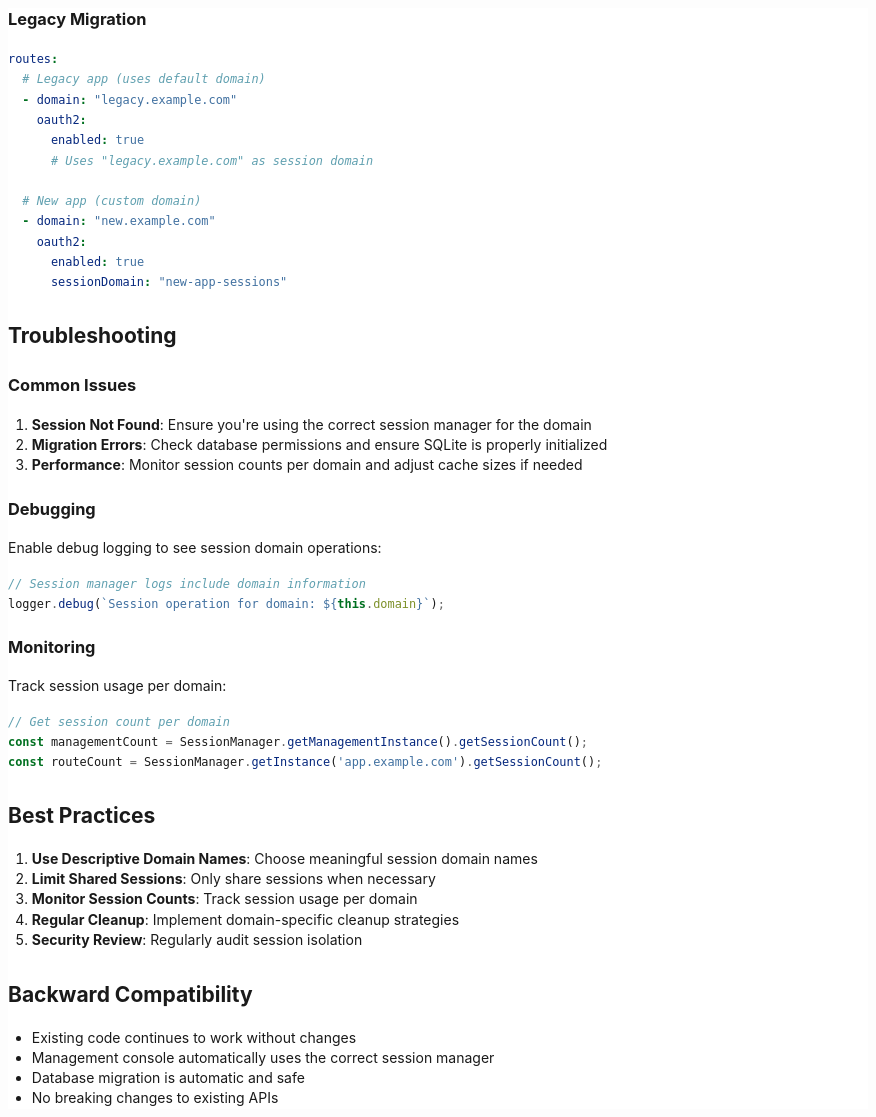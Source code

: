 ### Legacy Migration

```yaml
routes:
  # Legacy app (uses default domain)
  - domain: "legacy.example.com"
    oauth2:
      enabled: true
      # Uses "legacy.example.com" as session domain
  
  # New app (custom domain)
  - domain: "new.example.com"
    oauth2:
      enabled: true
      sessionDomain: "new-app-sessions"
```

## Troubleshooting

### Common Issues

1. **Session Not Found**: Ensure you're using the correct session manager for the domain
2. **Migration Errors**: Check database permissions and ensure SQLite is properly initialized
3. **Performance**: Monitor session counts per domain and adjust cache sizes if needed

### Debugging

Enable debug logging to see session domain operations:

```typescript
// Session manager logs include domain information
logger.debug(`Session operation for domain: ${this.domain}`);
```

### Monitoring

Track session usage per domain:

```typescript
// Get session count per domain
const managementCount = SessionManager.getManagementInstance().getSessionCount();
const routeCount = SessionManager.getInstance('app.example.com').getSessionCount();
```

## Best Practices

1. **Use Descriptive Domain Names**: Choose meaningful session domain names
2. **Limit Shared Sessions**: Only share sessions when necessary
3. **Monitor Session Counts**: Track session usage per domain
4. **Regular Cleanup**: Implement domain-specific cleanup strategies
5. **Security Review**: Regularly audit session isolation

## Backward Compatibility

- Existing code continues to work without changes
- Management console automatically uses the correct session manager
- Database migration is automatic and safe
- No breaking changes to existing APIs
